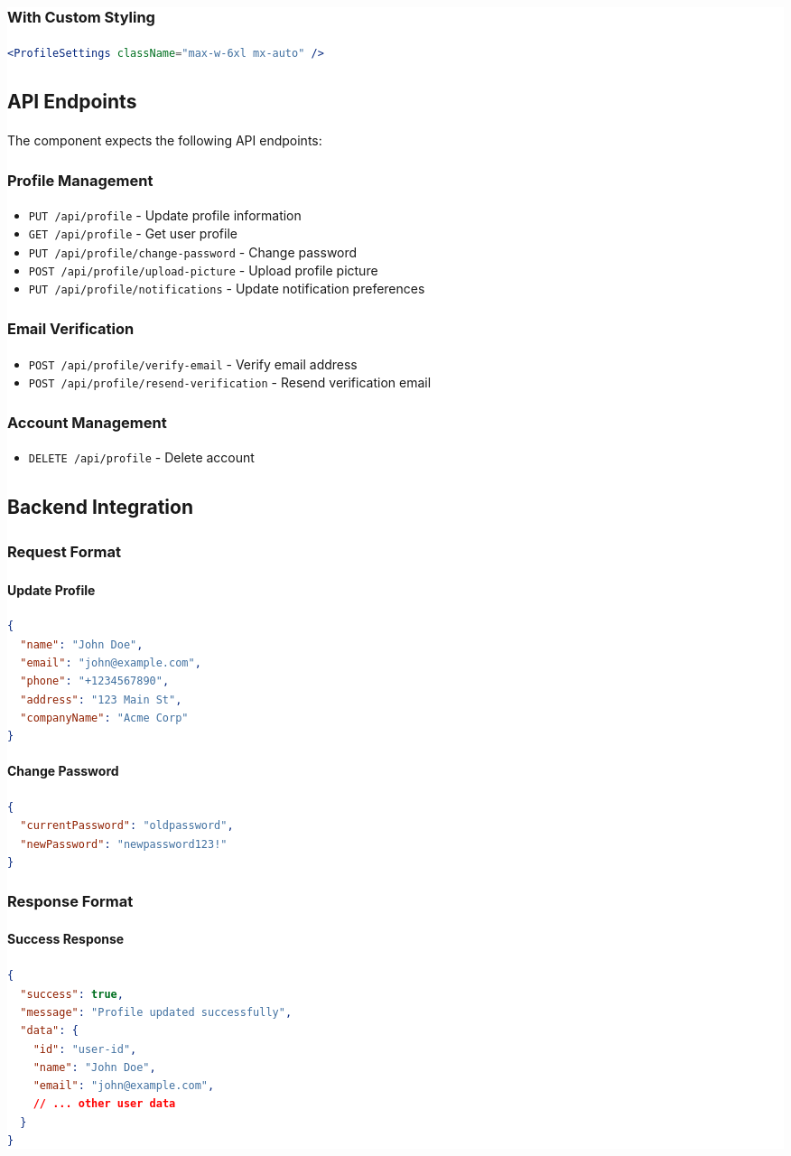 ### With Custom Styling
```jsx
<ProfileSettings className="max-w-6xl mx-auto" />
```

## API Endpoints

The component expects the following API endpoints:

### Profile Management
- `PUT /api/profile` - Update profile information
- `GET /api/profile` - Get user profile
- `PUT /api/profile/change-password` - Change password
- `POST /api/profile/upload-picture` - Upload profile picture
- `PUT /api/profile/notifications` - Update notification preferences

### Email Verification
- `POST /api/profile/verify-email` - Verify email address
- `POST /api/profile/resend-verification` - Resend verification email

### Account Management
- `DELETE /api/profile` - Delete account

## Backend Integration

### Request Format

#### Update Profile
```json
{
  "name": "John Doe",
  "email": "john@example.com",
  "phone": "+1234567890",
  "address": "123 Main St",
  "companyName": "Acme Corp"
}
```

#### Change Password
```json
{
  "currentPassword": "oldpassword",
  "newPassword": "newpassword123!"
}
```

### Response Format

#### Success Response
```json
{
  "success": true,
  "message": "Profile updated successfully",
  "data": {
    "id": "user-id",
    "name": "John Doe",
    "email": "john@example.com",
    // ... other user data
  }
}
```
